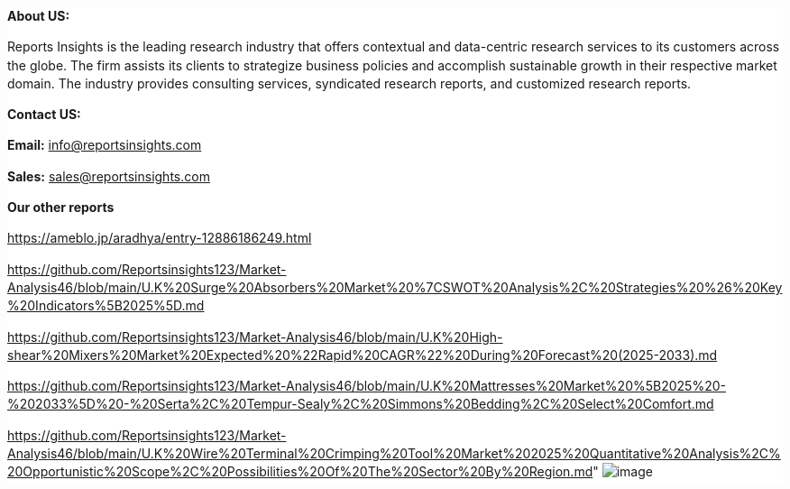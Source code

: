 <strong><strong>About US</strong>:</strong>

Reports Insights is the leading research industry that offers contextual and data-centric research services to its customers across the globe. The firm assists its clients to strategize business policies and accomplish sustainable growth in their respective market domain. The industry provides consulting services, syndicated research reports, and customized research reports.

<strong>Contact US:</strong>

<p class=><b>Email:</b> <a href=mailto:info@reportsinsights.com>info@reportsinsights.com</a></p>
<p class=><b>Sales:</b> <a href=mailto:sales@reportsinsights.com>sales@reportsinsights.com</a></p>

<strong>Our other reports</strong>

<a href=https://ameblo.jp/aradhya/entry-12886186249.html>https://ameblo.jp/aradhya/entry-12886186249.html</a>

<a href=https://github.com/Reportsinsights123/Market-Analysis46/blob/main/U.K%20Surge%20Absorbers%20Market%20%7CSWOT%20Analysis%2C%20Strategies%20%26%20Key%20Indicators%5B2025%5D.md>https://github.com/Reportsinsights123/Market-Analysis46/blob/main/U.K%20Surge%20Absorbers%20Market%20%7CSWOT%20Analysis%2C%20Strategies%20%26%20Key%20Indicators%5B2025%5D.md</a>

<a href=https://github.com/Reportsinsights123/Market-Analysis46/blob/main/U.K%20High-shear%20Mixers%20Market%20Expected%20%22Rapid%20CAGR%22%20During%20Forecast%20(2025-2033).md>https://github.com/Reportsinsights123/Market-Analysis46/blob/main/U.K%20High-shear%20Mixers%20Market%20Expected%20%22Rapid%20CAGR%22%20During%20Forecast%20(2025-2033).md</a>

<a href=https://github.com/Reportsinsights123/Market-Analysis46/blob/main/U.K%20Mattresses%20Market%20%5B2025%20-%202033%5D%20-%20Serta%2C%20Tempur-Sealy%2C%20Simmons%20Bedding%2C%20Select%20Comfort.md>https://github.com/Reportsinsights123/Market-Analysis46/blob/main/U.K%20Mattresses%20Market%20%5B2025%20-%202033%5D%20-%20Serta%2C%20Tempur-Sealy%2C%20Simmons%20Bedding%2C%20Select%20Comfort.md</a>

<a href=https://github.com/Reportsinsights123/Market-Analysis46/blob/main/U.K%20Wire%20Terminal%20Crimping%20Tool%20Market%202025%20Quantitative%20Analysis%2C%20Opportunistic%20Scope%2C%20Possibilities%20Of%20The%20Sector%20By%20Region.md>https://github.com/Reportsinsights123/Market-Analysis46/blob/main/U.K%20Wire%20Terminal%20Crimping%20Tool%20Market%202025%20Quantitative%20Analysis%2C%20Opportunistic%20Scope%2C%20Possibilities%20Of%20The%20Sector%20By%20Region.md</a>"
![image](https://github.com/user-attachments/assets/1afc5a3f-48e9-415f-abe0-bdb3510587c1)
